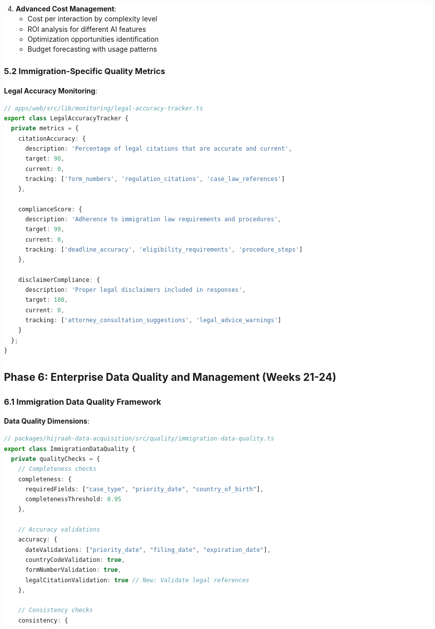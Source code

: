 4. **Advanced Cost Management**:
   - Cost per interaction by complexity level
   - ROI analysis for different AI features
   - Optimization opportunities identification
   - Budget forecasting with usage patterns

### 5.2 Immigration-Specific Quality Metrics

**Legal Accuracy Monitoring**:

```typescript
// apps/web/src/lib/monitoring/legal-accuracy-tracker.ts
export class LegalAccuracyTracker {
  private metrics = {
    citationAccuracy: {
      description: 'Percentage of legal citations that are accurate and current',
      target: 98,
      current: 0,
      tracking: ['form_numbers', 'regulation_citations', 'case_law_references']
    },
    
    complianceScore: {
      description: 'Adherence to immigration law requirements and procedures',
      target: 99,
      current: 0,
      tracking: ['deadline_accuracy', 'eligibility_requirements', 'procedure_steps']
    },
    
    disclaimerCompliance: {
      description: 'Proper legal disclaimers included in responses',
      target: 100,
      current: 0,
      tracking: ['attorney_consultation_suggestions', 'legal_advice_warnings']
    }
  };
}
```

## Phase 6: Enterprise Data Quality and Management (Weeks 21-24)

### 6.1 Immigration Data Quality Framework

**Data Quality Dimensions**:

```typescript
// packages/hijraah-data-acquisition/src/quality/immigration-data-quality.ts
export class ImmigrationDataQuality {
  private qualityChecks = {
    // Completeness checks
    completeness: {
      requiredFields: ["case_type", "priority_date", "country_of_birth"],
      completenessThreshold: 0.95
    },
    
    // Accuracy validations
    accuracy: {
      dateValidations: ["priority_date", "filing_date", "expiration_date"],
      countryCodeValidation: true,
      formNumberValidation: true,
      legalCitationValidation: true // New: Validate legal references
    },
    
    // Consistency checks
    consistency: {
```